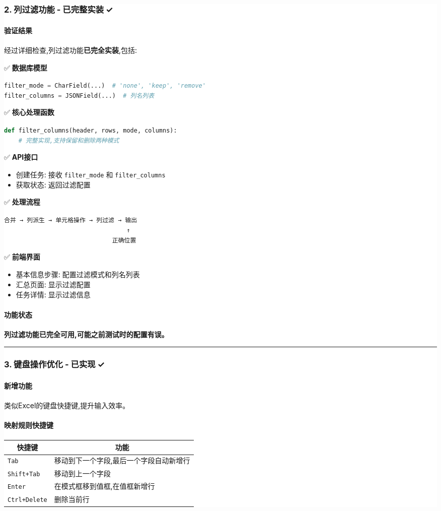 
### 2. 列过滤功能 - 已完整实装 ✓

#### 验证结果
经过详细检查,列过滤功能**已完全实装**,包括:

✅ **数据库模型**
```python
filter_mode = CharField(...)  # 'none', 'keep', 'remove'
filter_columns = JSONField(...)  # 列名列表
```

✅ **核心处理函数**
```python
def filter_columns(header, rows, mode, columns):
    # 完整实现,支持保留和删除两种模式
```

✅ **API接口**
- 创建任务: 接收 `filter_mode` 和 `filter_columns`
- 获取状态: 返回过滤配置

✅ **处理流程**
```
合并 → 列派生 → 单元格操作 → 列过滤 → 输出
                                  ↑
                              正确位置
```

✅ **前端界面**
- 基本信息步骤: 配置过滤模式和列名列表
- 汇总页面: 显示过滤配置
- 任务详情: 显示过滤信息

#### 功能状态
**列过滤功能已完全可用,可能之前测试时的配置有误。**

---

### 3. 键盘操作优化 - 已实现 ✓

#### 新增功能
类似Excel的键盘快捷键,提升输入效率。

#### 映射规则快捷键
| 快捷键 | 功能 |
|--------|------|
| `Tab` | 移动到下一个字段,最后一个字段自动新增行 |
| `Shift+Tab` | 移动到上一个字段 |
| `Enter` | 在模式框移到值框,在值框新增行 |
| `Ctrl+Delete` | 删除当前行 |
